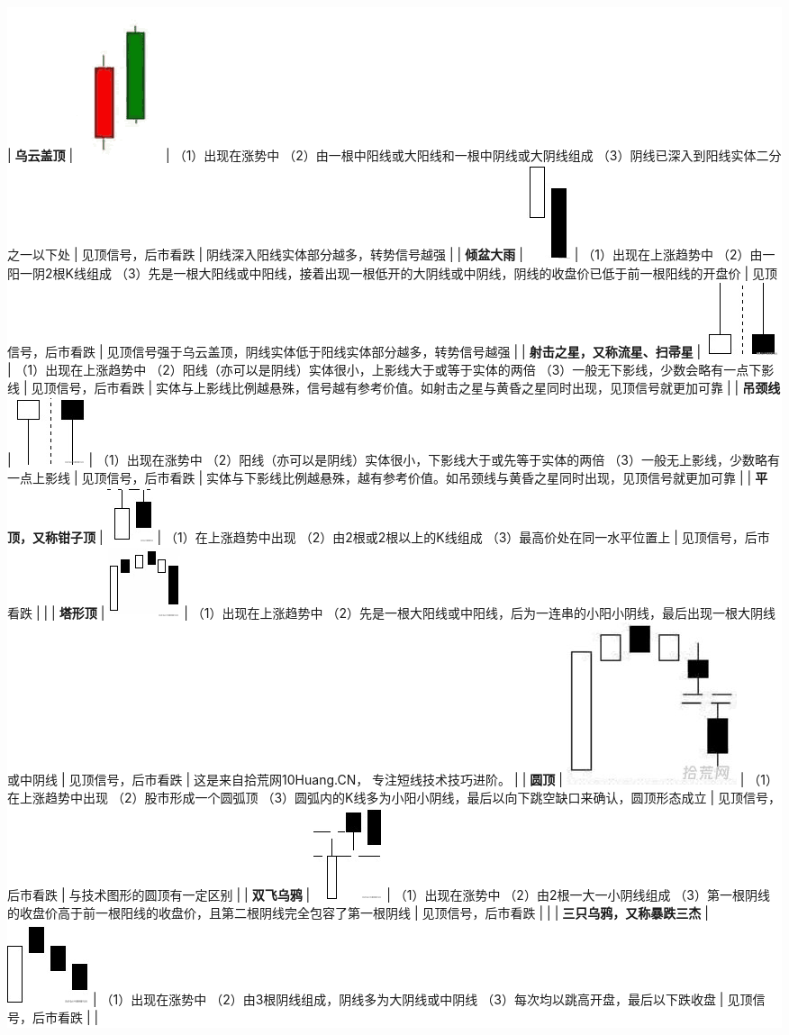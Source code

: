| **乌云盖顶**                             | [![img](images/202311121699799751359289.png)](http://www.10huang.cn/zb_users/upload/2023/11/202311121699799751359289.png) | （1）出现在涨势中 （2）由一根中阳线或大阳线和一根中阴线或大阴线组成 （3）阴线已深入到阳线实体二分之一以下处 | 见顶信号，后市看跌                                           | 阴线深入阳线实体部分越多，转势信号越强                       |
| **倾盆大雨**                             | [![img](images/20231112202222_44369.jpg)](http://www.10huang.cn/zb_users/upload/2023/11/20231112202222_44369.jpg) | （1）出现在上涨趋势中 （2）由一阳一阴2根K线组成 （3）先是一根大阳线或中阳线，接着出现一根低开的大阴线或中阴线，阴线的收盘价已低于前一根阳线的开盘价 | 见顶信号，后市看跌                                           | 见顶信号强于乌云盖顶，阴线实体低于阳线实体部分越多，转势信号越强 |
| **射击之星，又称流星、扫帚星**           | [![img](images/20231112202223_92080.jpg)](http://www.10huang.cn/zb_users/upload/2023/11/20231112202223_92080.jpg) | （1）出现在上涨趋势中 （2）阳线（亦可以是阴线）实体很小，上影线大于或等于实体的两倍 （3）一般无下影线，少数会略有一点下影线 | 见顶信号，后市看跌                                           | 实体与上影线比例越悬殊，信号越有参考价值。如射击之星与黄昏之星同时出现，见顶信号就更加可靠 |
| **吊颈线**                               | [![img](images/20231112202224_88018.jpg)](http://www.10huang.cn/zb_users/upload/2023/11/20231112202224_88018.jpg) | （1）出现在涨势中 （2）阳线（亦可以是阴线）实体很小，下影线大于或先等于实体的两倍 （3）一般无上影线，少数略有一点上影线 | 见顶信号，后市看跌                                           | 实体与下影线比例越悬殊，越有参考价值。如吊颈线与黄昏之星同时出现，见顶信号就更加可靠 |
| **平顶，又称钳子顶**                     | [![img](images/20231112202225_15019.jpg)](http://www.10huang.cn/zb_users/upload/2023/11/20231112202225_15019.jpg) | （1）在上涨趋势中出现 （2）由2根或2根以上的K线组成 （3）最高价处在同一水平位置上 | 见顶信号，后市看跌                                           |                                                              |
| **塔形顶**                               | [![img](images/20231112202226_50770.jpg)](http://www.10huang.cn/zb_users/upload/2023/11/20231112202226_50770.jpg) | （1）出现在上涨趋势中 （2）先是一根大阳线或中阳线，后为一连串的小阳小阴线，最后出现一根大阴线或中阴线 | 见顶信号，后市看跌                                           | 这是来自拾荒网10Huang.CN， 专注短线技术技巧进阶。            |
| **圆顶**                                 | [![img](images/202311121699799762476696.png)](http://www.10huang.cn/zb_users/upload/2023/11/202311121699799762476696.png) | （1）在上涨趋势中出现 （2）股市形成一个圆弧顶 （3）圆弧内的K线多为小阳小阴线，最后以向下跳空缺口来确认，圆顶形态成立 | 见顶信号，后市看跌                                           | 与技术图形的圆顶有一定区别                                   |
| **双飞乌鸦**                             | [![img](images/20231112202228_80666.jpg)](http://www.10huang.cn/zb_users/upload/2023/11/20231112202228_80666.jpg) | （1）出现在涨势中 （2）由2根一大一小阴线组成 （3）第一根阴线的收盘价高于前一根阳线的收盘价，且第二根阴线完全包容了第一根阴线 | 见顶信号，后市看跌                                           |                                                              |
| **三只乌鸦，又称暴跌三杰**               | [![img](images/20231112202230_20449.jpg)](http://www.10huang.cn/zb_users/upload/2023/11/20231112202230_20449.jpg) | （1）出现在涨势中 （2）由3根阴线组成，阴线多为大阴线或中阴线 （3）每次均以跳高开盘，最后以下跌收盘 | 见顶信号，后市看跌                                           |                                                              |